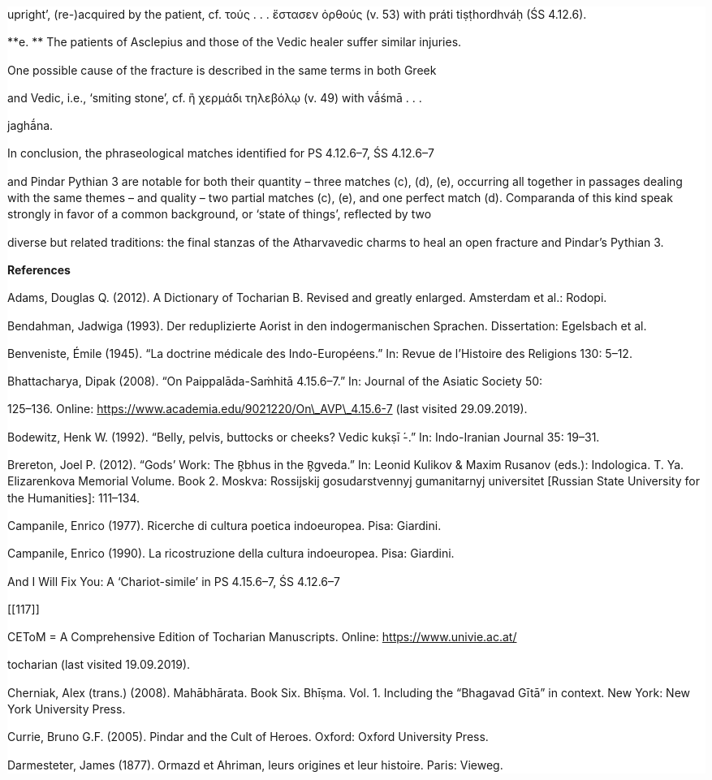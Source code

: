 upright’, \(re-\)acquired by the patient, cf. τούς . . . ἔστασεν ὀρθούς \(v. 53\) with práti tiṣṭhordhváḥ \(ŚS 4.12.6\). 

**e. ** The patients of Asclepius and those of the Vedic healer suffer similar injuries. 

One possible cause of the fracture is described in the same terms in both Greek 

and Vedic, i.e., ‘smiting stone’, cf. ἢ χερμάδι τηλεβόλῳ \(v. 49\) with vā́śmā . . . 

jaghā́na. 

In conclusion, the phraseological matches identified for PS 4.12.6–7, ŚS 4.12.6–7 

and Pindar Pythian 3 are notable for both their quantity – three matches \(c\), \(d\), \(e\), occurring all together in passages dealing with the same themes – and quality – two partial matches \(c\), \(e\), and one perfect match \(d\). Comparanda of this kind speak strongly in favor of a common background, or ‘state of things’, reflected by two 

diverse but related traditions: the final stanzas of the Atharvavedic charms to heal an open fracture and Pindar’s Pythian 3. 

**References**

Adams, Douglas Q. \(2012\). A Dictionary of Tocharian B.  Revised and greatly enlarged. Amsterdam et al.: Rodopi. 

Bendahman, Jadwiga \(1993\). Der reduplizierte Aorist in den indogermanischen Sprachen. Dissertation: Egelsbach et al. 

Benveniste, Émile \(1945\). “La doctrine médicale des Indo-Européens.” In: Revue de l’Histoire des Religions 130: 5–12. 

Bhattacharya, Dipak \(2008\). “On Paippalāda-Saṁhitā 4.15.6–7.” In: Journal of the Asiatic Society 50: 

125–136. Online: https://www.academia.edu/9021220/On\_AVP\_4.15.6-7 \(last visited 29.09.2019\). 

Bodewitz, Henk W. \(1992\). “Belly, pelvis, buttocks or cheeks? Vedic kukṣī ́-.” In: Indo-Iranian Journal 35: 19–31. 

Brereton, Joel P. \(2012\). “Gods’ Work: The R̥bhus in the R̥gveda.” In: Leonid Kulikov & Maxim Rusanov \(eds.\): Indologica. T. Ya. Elizarenkova Memorial Volume. Book 2. Moskva: Rossijskij gosudarstvennyj gumanitarnyj universitet \[Russian State University for the Humanities\]: 111–134. 

Campanile, Enrico \(1977\). Ricerche di cultura poetica indoeuropea. Pisa: Giardini. 

Campanile, Enrico \(1990\). La ricostruzione della cultura indoeuropea. Pisa: Giardini. 

And I Will Fix You: A ‘Chariot-simile’ in PS 4.15.6–7, ŚS 4.12.6–7 

[[117]]

CEToM = A Comprehensive Edition of Tocharian Manuscripts. Online: https://www.univie.ac.at/

tocharian \(last visited 19.09.2019\). 

Cherniak, Alex \(trans.\) \(2008\). Mahābhārata.  Book Six.  Bhīṣma. Vol. 1. Including the “Bhagavad Gītā” in context. New York: New York University Press. 

Currie, Bruno G.F. \(2005\). Pindar and the Cult of Heroes. Oxford: Oxford University Press. 

Darmesteter, James \(1877\). Ormazd et Ahriman, leurs origines et leur histoire. Paris: Vieweg. 
